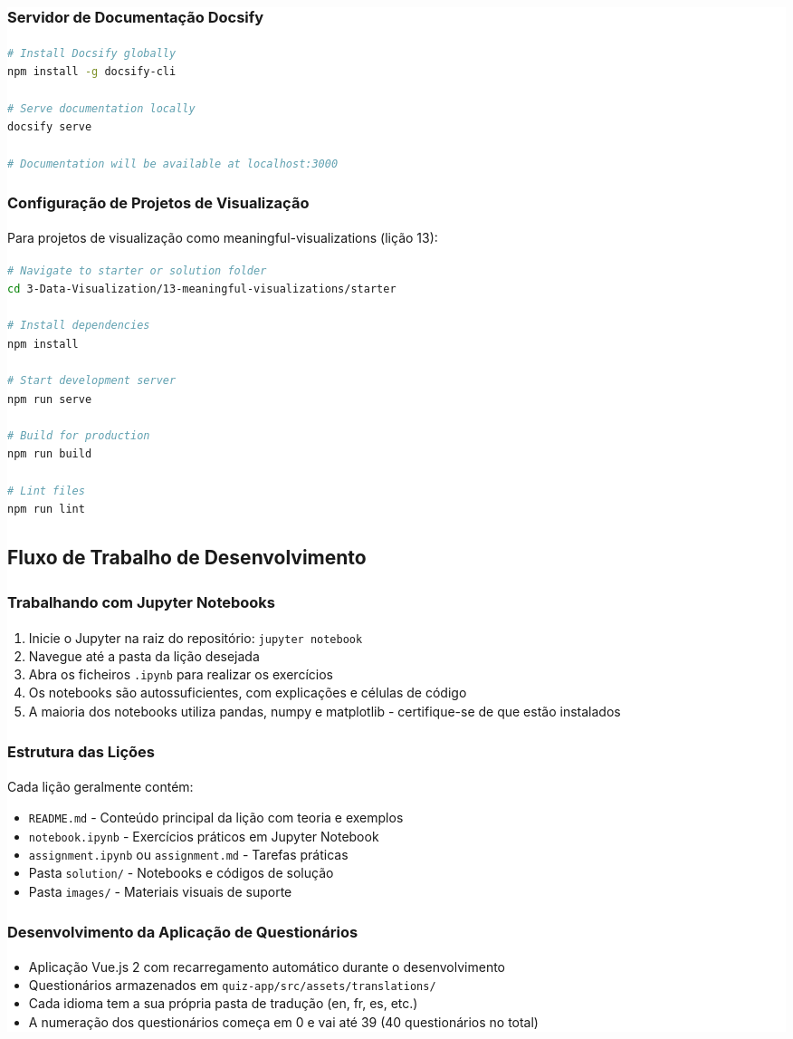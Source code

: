 ### Servidor de Documentação Docsify
```bash
# Install Docsify globally
npm install -g docsify-cli

# Serve documentation locally
docsify serve

# Documentation will be available at localhost:3000
```

### Configuração de Projetos de Visualização
Para projetos de visualização como meaningful-visualizations (lição 13):
```bash
# Navigate to starter or solution folder
cd 3-Data-Visualization/13-meaningful-visualizations/starter

# Install dependencies
npm install

# Start development server
npm run serve

# Build for production
npm run build

# Lint files
npm run lint
```


## Fluxo de Trabalho de Desenvolvimento

### Trabalhando com Jupyter Notebooks
1. Inicie o Jupyter na raiz do repositório: `jupyter notebook`
2. Navegue até a pasta da lição desejada
3. Abra os ficheiros `.ipynb` para realizar os exercícios
4. Os notebooks são autossuficientes, com explicações e células de código
5. A maioria dos notebooks utiliza pandas, numpy e matplotlib - certifique-se de que estão instalados

### Estrutura das Lições
Cada lição geralmente contém:
- `README.md` - Conteúdo principal da lição com teoria e exemplos
- `notebook.ipynb` - Exercícios práticos em Jupyter Notebook
- `assignment.ipynb` ou `assignment.md` - Tarefas práticas
- Pasta `solution/` - Notebooks e códigos de solução
- Pasta `images/` - Materiais visuais de suporte

### Desenvolvimento da Aplicação de Questionários
- Aplicação Vue.js 2 com recarregamento automático durante o desenvolvimento
- Questionários armazenados em `quiz-app/src/assets/translations/`
- Cada idioma tem a sua própria pasta de tradução (en, fr, es, etc.)
- A numeração dos questionários começa em 0 e vai até 39 (40 questionários no total)
